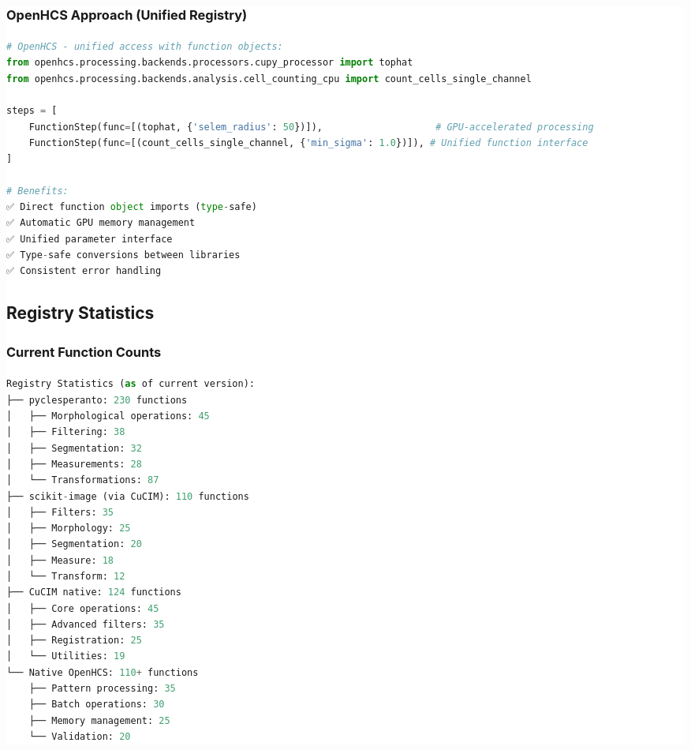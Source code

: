### OpenHCS Approach (Unified Registry)

```python
# OpenHCS - unified access with function objects:
from openhcs.processing.backends.processors.cupy_processor import tophat
from openhcs.processing.backends.analysis.cell_counting_cpu import count_cells_single_channel

steps = [
    FunctionStep(func=[(tophat, {'selem_radius': 50})]),                    # GPU-accelerated processing
    FunctionStep(func=[(count_cells_single_channel, {'min_sigma': 1.0})]), # Unified function interface
]

# Benefits:
✅ Direct function object imports (type-safe)
✅ Automatic GPU memory management
✅ Unified parameter interface
✅ Type-safe conversions between libraries
✅ Consistent error handling
```

## Registry Statistics

### Current Function Counts

```python
Registry Statistics (as of current version):
├── pyclesperanto: 230 functions
│   ├── Morphological operations: 45
│   ├── Filtering: 38
│   ├── Segmentation: 32
│   ├── Measurements: 28
│   └── Transformations: 87
├── scikit-image (via CuCIM): 110 functions
│   ├── Filters: 35
│   ├── Morphology: 25
│   ├── Segmentation: 20
│   ├── Measure: 18
│   └── Transform: 12
├── CuCIM native: 124 functions
│   ├── Core operations: 45
│   ├── Advanced filters: 35
│   ├── Registration: 25
│   └── Utilities: 19
└── Native OpenHCS: 110+ functions
    ├── Pattern processing: 35
    ├── Batch operations: 30
    ├── Memory management: 25
    └── Validation: 20
```
